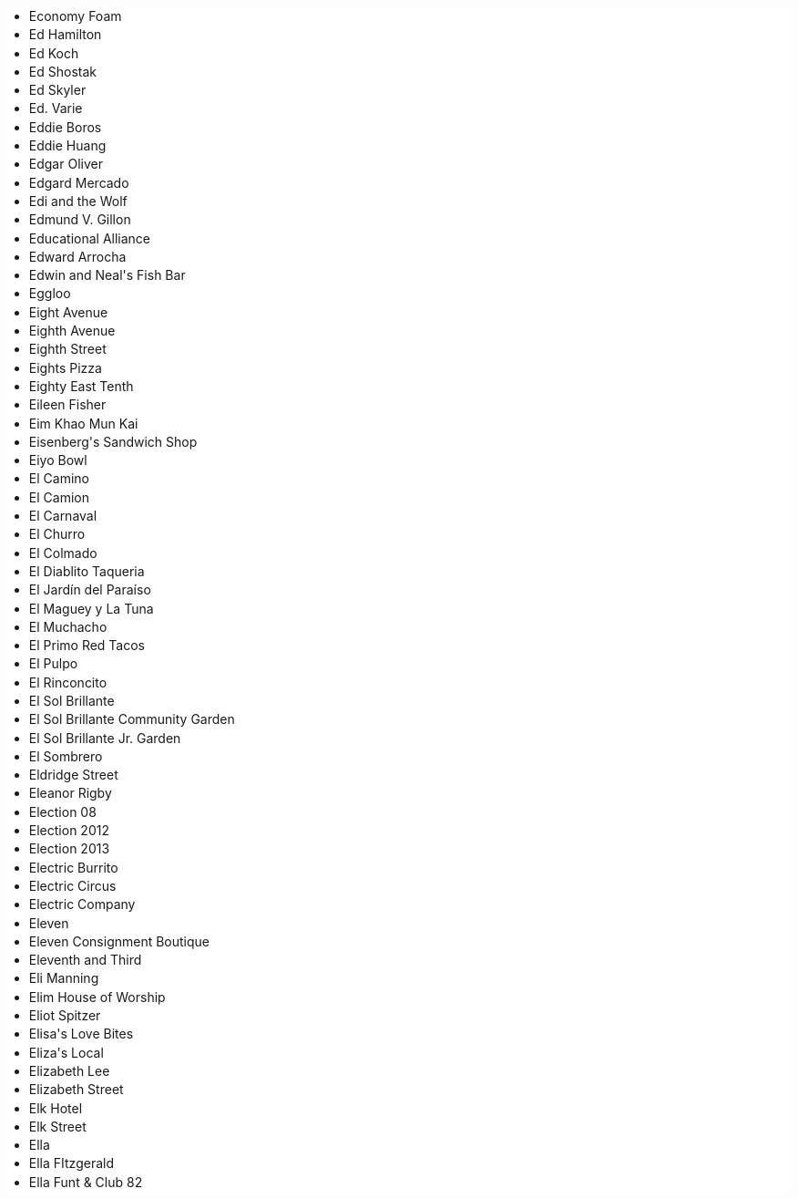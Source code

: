   - Economy Foam
  - Ed Hamilton
  - Ed Koch
  - Ed Shostak
  - Ed Skyler
  - Ed. Varie
  - Eddie Boros
  - Eddie Huang
  - Edgar Oliver
  - Edgard Mercado
  - Edi and the Wolf
  - Edmund V. Gillon
  - Educational Alliance
  - Edward Arrocha
  - Edwin and Neal's Fish Bar
  - Eggloo
  - Eight Avenue
  - Eighth Avenue
  - Eighth Street
  - Eights Pizza
  - Eighty East Tenth
  - Eileen Fisher
  - Eim Khao Mun Kai
  - Eisenberg's Sandwich Shop
  - Eiyo Bowl
  - El Camino
  - El Camion
  - El Carnaval
  - El Churro
  - El Colmado
  - El Diablito Taqueria
  - El Jardín del Paraíso
  - El Maguey y La Tuna
  - El Muchacho
  - El Primo Red Tacos
  - El Pulpo
  - El Rinconcito
  - El Sol Brillante
  - El Sol Brillante Community Garden
  - El Sol Brillante Jr. Garden
  - El Sombrero
  - Eldridge Street
  - Eleanor Rigby
  - Election 08
  - Election 2012
  - Election 2013
  - Electric Burrito
  - Electric Circus
  - Electric Company
  - Eleven
  - Eleven Consignment Boutique
  - Eleventh and Third
  - Eli Manning
  - Elim House of Worship
  - Eliot Spitzer
  - Elisa's Love Bites
  - Eliza's Local
  - Elizabeth Lee
  - Elizabeth Street
  - Elk Hotel
  - Elk Street
  - Ella
  - Ella FItzgerald
  - Ella Funt & Club 82